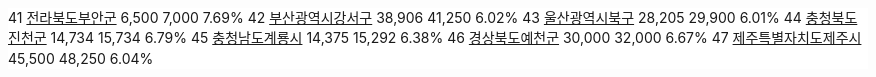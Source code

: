   <tr class="item">
    <td>41</td>
    <td><a href="/apt/전라북도부안군">전라북도부안군</a></td>
    <td>6,500</td>
    <td>7,000</td>
    <td>7.69%</td>
  </tr>

  <tr class="item">
    <td>42</td>
    <td><a href="/apt/부산광역시강서구">부산광역시강서구</a></td>
    <td>38,906</td>
    <td>41,250</td>
    <td>6.02%</td>
  </tr>

  <tr class="item">
    <td>43</td>
    <td><a href="/apt/울산광역시북구">울산광역시북구</a></td>
    <td>28,205</td>
    <td>29,900</td>
    <td>6.01%</td>
  </tr>

  <tr class="item">
    <td>44</td>
    <td><a href="/apt/충청북도진천군">충청북도진천군</a></td>
    <td>14,734</td>
    <td>15,734</td>
    <td>6.79%</td>
  </tr>

  <tr class="item">
    <td>45</td>
    <td><a href="/apt/충청남도계룡시">충청남도계룡시</a></td>
    <td>14,375</td>
    <td>15,292</td>
    <td>6.38%</td>
  </tr>

  <tr class="item">
    <td>46</td>
    <td><a href="/apt/경상북도예천군">경상북도예천군</a></td>
    <td>30,000</td>
    <td>32,000</td>
    <td>6.67%</td>
  </tr>

  <tr class="item">
    <td>47</td>
    <td><a href="/apt/제주특별자치도제주시">제주특별자치도제주시</a></td>
    <td>45,500</td>
    <td>48,250</td>
    <td>6.04%</td>
  </tr>
